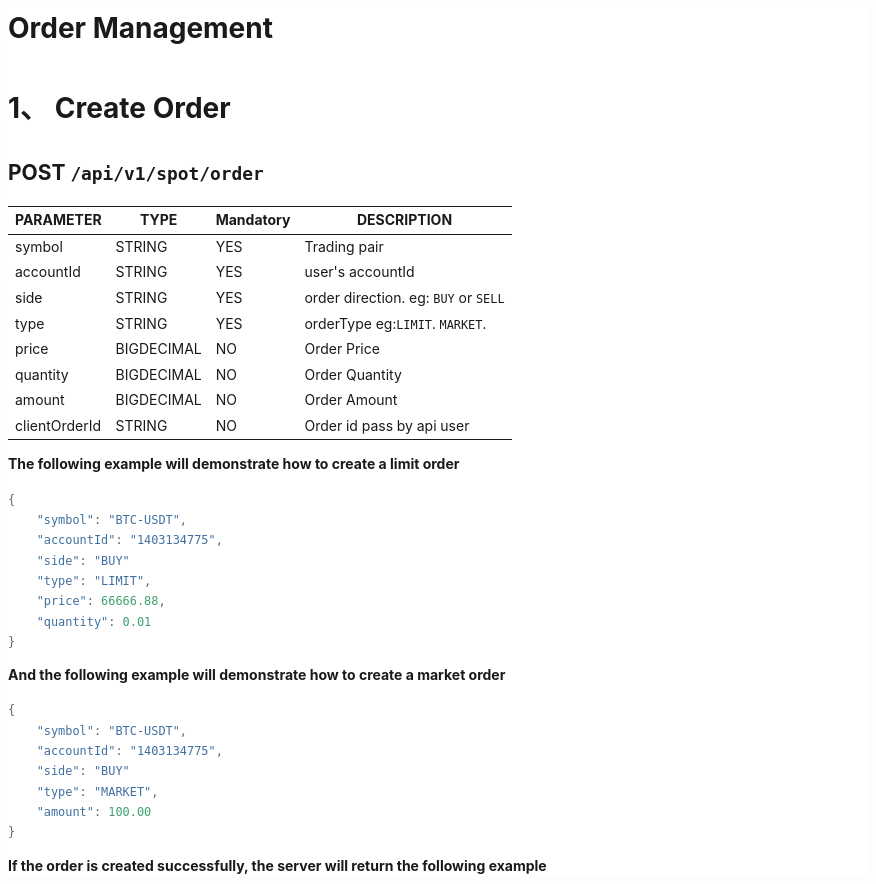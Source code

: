 Order Management
===========




# 1、 Create Order
## POST `/api/v1/spot/order`




| **PARAMETER** | **TYPE** | **Mandatory** | **DESCRIPTION** |
| --- | --- | --- | --- |
| symbol | STRING | YES | Trading pair |
| accountId | STRING | YES | user's accountId |
| side | STRING | YES | order direction. eg: `BUY` or `SELL` |
| type | STRING | YES | orderType eg:`LIMIT`. `MARKET`. |
| price | BIGDECIMAL | NO | Order Price |
| quantity | BIGDECIMAL | NO | Order Quantity |
| amount | BIGDECIMAL | NO | Order Amount |
| clientOrderId | STRING | NO | Order id pass by api user |


**The following example will demonstrate how to create a limit order**
``` java
{
	"symbol": "BTC-USDT",
	"accountId": "1403134775",
	"side": "BUY"
	"type": "LIMIT",
	"price": 66666.88,
	"quantity": 0.01
}

```
**And the following example will demonstrate how to create a market order**
``` java
{
	"symbol": "BTC-USDT",
	"accountId": "1403134775",
	"side": "BUY"
	"type": "MARKET",
	"amount": 100.00
}

```

**If the order is created successfully, the server will return the following example**
